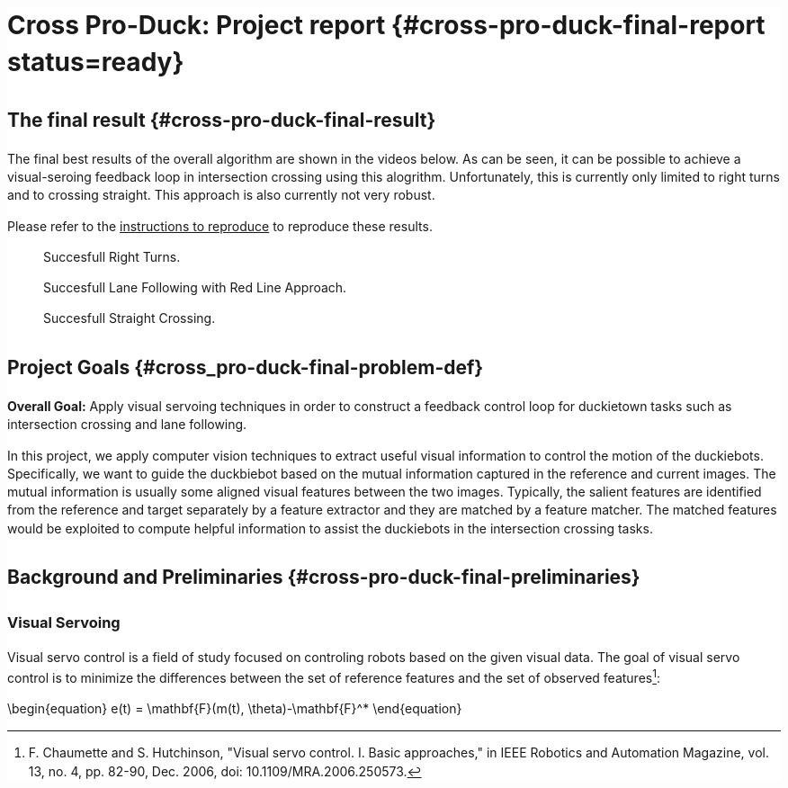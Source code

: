 #  Cross Pro-Duck: Project report {#cross-pro-duck-final-report status=ready}
## The final result {#cross-pro-duck-final-result}

The final best results of the overall algorithm are shown in the videos below. As can be seen, it can be possible to achieve a visual-seroing feedback loop in intersection crossing using this alogrithm. Unfortunately, this is currently only limited to right turns and to crossing straight. This approach is also currently not very robust.

Please refer to the [instructions to reproduce](#instructions-cross-pro-duck) to reproduce these results.

<figure id="cross-right_turn">
    <figcaption> Succesfull Right Turns.</figcaption>
    <dtvideo src="vimeo:495935292"/>
</figure>

<figure id="cross-lane_follow">
    <figcaption> Succesfull Lane Following with Red Line Approach.</figcaption>
    <dtvideo src="vimeo:495954271"/>
</figure>

<figure id="cross-straight_turn">
    <figcaption> Succesfull Straight Crossing.</figcaption>
    <dtvideo src="vimeo:495954451"/>
</figure>

## Project Goals {#cross_pro-duck-final-problem-def}

**Overall Goal:** Apply visual servoing techniques in order to construct a feedback control loop for duckietown tasks such as intersection crossing and lane following.

In this project, we apply computer vision techniques to extract useful visual information to control the motion of the duckiebots. Specifically, we want to guide the duckbiebot based on the mutual information captured in the reference and current images. The mutual information is usually some aligned visual features between the two images. Typically, the salient features are identified from the reference and target separately by a feature extractor and they are matched by a feature matcher. The matched features would be exploited to compute helpful information to assist the duckiebots in the intersection crossing tasks.


## Background and Preliminaries {#cross-pro-duck-final-preliminaries}

### Visual Servoing

Visual servo control is a field of study focused on controling robots based on the given visual data. The goal of visual servo control is to minimize the differences between the set of reference features and the set of observed features[^10.1109/MRA.2006.250573]: 

\begin{equation}
e(t) = \mathbf{F}(m(t), \theta)-\mathbf{F}^*
\end{equation}


[^dubin_curves]: A. Giese, “A Comprehensive , Step-by-Step Tutorial to Computing Dubin’s Paths,”Andy G’s Blog, pp. 1–20, 2012. [Online]. Available:https://gieseanw.wordpress.com/2012/10/21/a-comprehensive-step-by-step-tutorial-to-computing-dubins-paths/.
[^dubins]: L. E. Dubins, “On Curves of Minimal Length with a Constraint on AverageCurvature, and with Prescribed Initial and Terminal Positions and Tangents,”American Journal of Mathematics, vol. 79, no. 3, p. 497, 1957.
[^10.1109/70.538972]: S. Hutchinson, G. D. Hager and P. I. Corke, "A tutorial on visual servo control," in IEEE Transactions on Robotics and Automation, vol. 12, no. 5, pp. 651-670, Oct. 1996, doi: 10.1109/70.538972.
[^10.1109/70.88086]: J. T. Feddema and O. R. Mitchell, "Vision-guided servoing with feature-based trajectory generation (for robots)," in IEEE Transactions on Robotics and Automation, vol. 5, no. 5, pp. 691-700, Oct. 1989, doi: 10.1109/70.88086.
[^10.1109/MRA.2006.250573]: F. Chaumette and S. Hutchinson, "Visual servo control. I. Basic approaches," in IEEE Robotics and Automation Magazine, vol. 13, no. 4, pp. 82-90, Dec. 2006, doi: 10.1109/MRA.2006.250573.
[^10.1177/027836402761412430]: Andreff N, Espiau B, Horaud R. Visual Servoing from Lines. The International Journal of Robotics Research. 2002;21(8):679-699. doi:10.1177/027836402761412430
[^10.1007/s00453-012-9717-4]: Ackermann, M.R., Blömer, J., Kuntze, D. et al. Analysis of Agglomerative Clustering. Algorithmica 69, 184–215 (2014). doi:10.1007/s00453-012-9717-4
[^10.1109/CVPR.1994.323794]: Jianbo Shi and Tomasi, "Good features to track," 1994 Proceedings of IEEE Conference on Computer Vision and Pattern Recognition, Seattle, WA, USA, 1994, pp. 593-600, doi: 10.1109/CVPR.1994.323794.